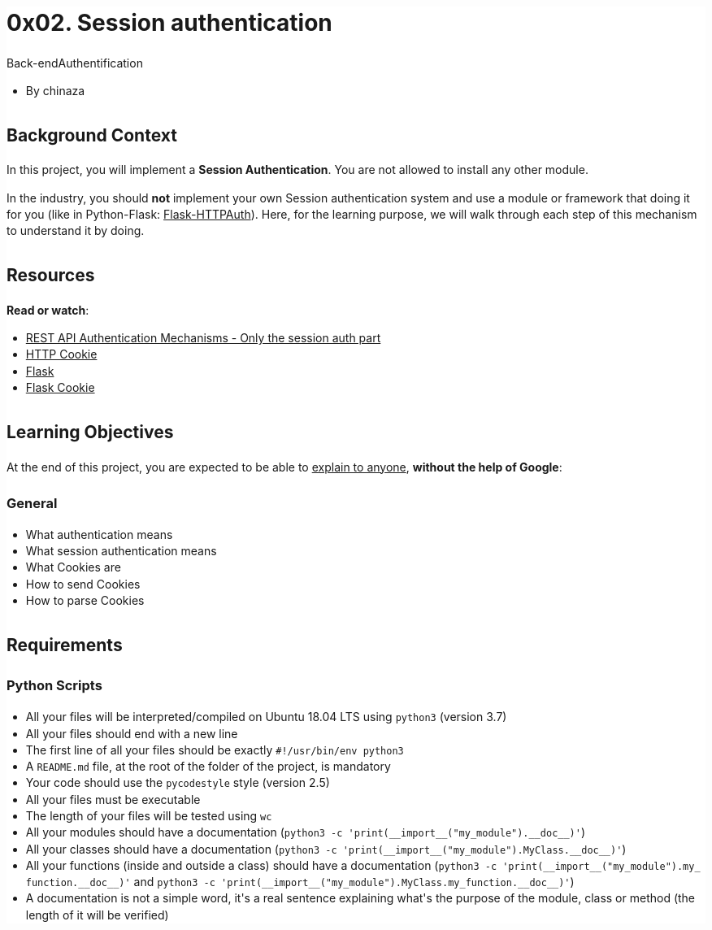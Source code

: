 0x02. Session authentication
============================

Back-endAuthentification

-   By chinaza


Background Context
------------------

In this project, you will implement a **Session Authentication**. You are not allowed to install any other module.

In the industry, you should **not** implement your own Session authentication system and use a module or framework that doing it for you (like in Python-Flask: [Flask-HTTPAuth](https://alx-intranet.hbtn.io/rltoken/_ZTQTaMKjx1S_xATshexkA "Flask-HTTPAuth")). Here, for the learning purpose, we will walk through each step of this mechanism to understand it by doing.

Resources
---------

**Read or watch**:

-   [REST API Authentication Mechanisms - Only the session auth part](https://alx-intranet.hbtn.io/rltoken/oofk0VhuS0ZFZTNTVrQeaQ "REST API Authentication Mechanisms - Only the session auth part")
-   [HTTP Cookie](https://alx-intranet.hbtn.io/rltoken/peLV8xuJ4PDJMOVFqk-d2g "HTTP Cookie")
-   [Flask](https://alx-intranet.hbtn.io/rltoken/AI1tFR5XriGfR8Tz7YTYQA "Flask")
-   [Flask Cookie](https://alx-intranet.hbtn.io/rltoken/QYfI5oW6OHUmHDzwKV1Qsw "Flask Cookie")

Learning Objectives
-------------------

At the end of this project, you are expected to be able to [explain to anyone](https://alx-intranet.hbtn.io/rltoken/uWXp4VcY3Dd9UzTtc9N5_A "explain to anyone"), **without the help of Google**:

### General

-   What authentication means
-   What session authentication means
-   What Cookies are
-   How to send Cookies
-   How to parse Cookies

Requirements
------------

### Python Scripts

-   All your files will be interpreted/compiled on Ubuntu 18.04 LTS using `python3` (version 3.7)
-   All your files should end with a new line
-   The first line of all your files should be exactly `#!/usr/bin/env python3`
-   A `README.md` file, at the root of the folder of the project, is mandatory
-   Your code should use the `pycodestyle` style (version 2.5)
-   All your files must be executable
-   The length of your files will be tested using `wc`
-   All your modules should have a documentation (`python3 -c 'print(__import__("my_module").__doc__)'`)
-   All your classes should have a documentation (`python3 -c 'print(__import__("my_module").MyClass.__doc__)'`)
-   All your functions (inside and outside a class) should have a documentation (`python3 -c 'print(__import__("my_module").my_function.__doc__)'` and `python3 -c 'print(__import__("my_module").MyClass.my_function.__doc__)'`)
-   A documentation is not a simple word, it's a real sentence explaining what's the purpose of the module, class or method (the length of it will be verified)
